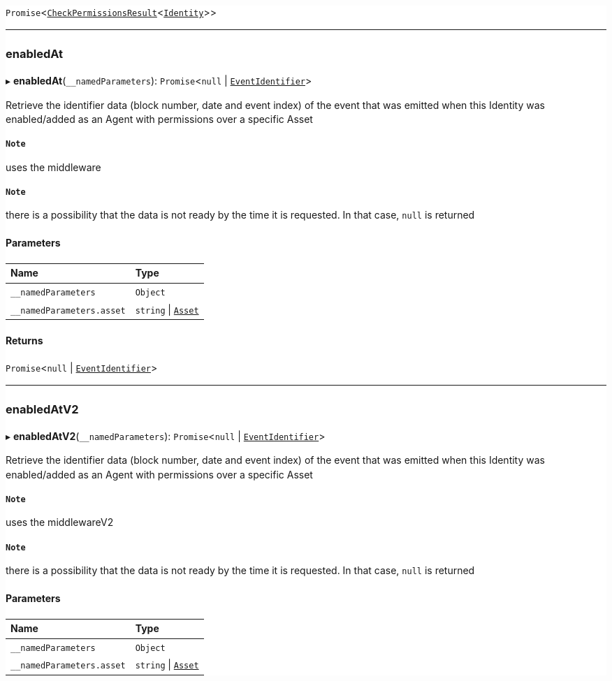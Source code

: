 `Promise`<[`CheckPermissionsResult`](../wiki/types.CheckPermissionsResult)<[`Identity`](../wiki/types.SignerType#identity)\>\>

___

### enabledAt

▸ **enabledAt**(`__namedParameters`): `Promise`<``null`` \| [`EventIdentifier`](../wiki/types.EventIdentifier)\>

Retrieve the identifier data (block number, date and event index) of the event that was emitted when this Identity was enabled/added as
  an Agent with permissions over a specific Asset

**`Note`**

 uses the middleware

**`Note`**

 there is a possibility that the data is not ready by the time it is requested. In that case, `null` is returned

#### Parameters

| Name | Type |
| :------ | :------ |
| `__namedParameters` | `Object` |
| `__namedParameters.asset` | `string` \| [`Asset`](../wiki/api.entities.Asset.Asset) |

#### Returns

`Promise`<``null`` \| [`EventIdentifier`](../wiki/types.EventIdentifier)\>

___

### enabledAtV2

▸ **enabledAtV2**(`__namedParameters`): `Promise`<``null`` \| [`EventIdentifier`](../wiki/types.EventIdentifier)\>

Retrieve the identifier data (block number, date and event index) of the event that was emitted when this Identity was enabled/added as
  an Agent with permissions over a specific Asset

**`Note`**

 uses the middlewareV2

**`Note`**

 there is a possibility that the data is not ready by the time it is requested. In that case, `null` is returned

#### Parameters

| Name | Type |
| :------ | :------ |
| `__namedParameters` | `Object` |
| `__namedParameters.asset` | `string` \| [`Asset`](../wiki/api.entities.Asset.Asset) |
